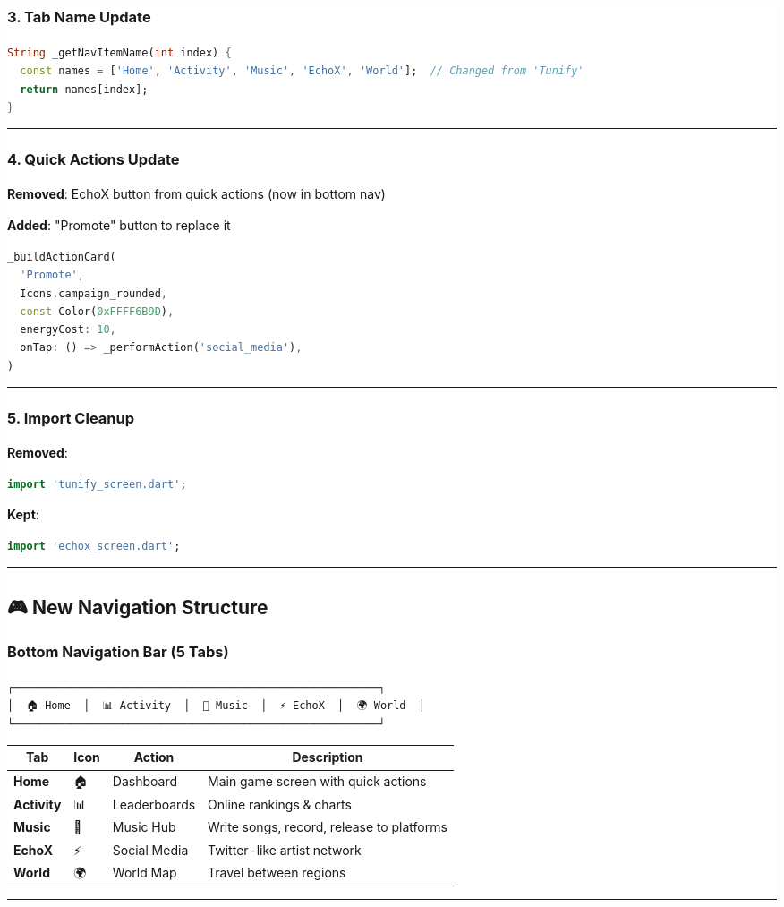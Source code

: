 
### 3. **Tab Name Update**

```dart
String _getNavItemName(int index) {
  const names = ['Home', 'Activity', 'Music', 'EchoX', 'World'];  // Changed from 'Tunify'
  return names[index];
}
```

---

### 4. **Quick Actions Update**

**Removed**: EchoX button from quick actions (now in bottom nav)

**Added**: "Promote" button to replace it

```dart
_buildActionCard(
  'Promote',
  Icons.campaign_rounded,
  const Color(0xFFFF6B9D),
  energyCost: 10,
  onTap: () => _performAction('social_media'),
)
```

---

### 5. **Import Cleanup**

**Removed**:
```dart
import 'tunify_screen.dart';
```

**Kept**:
```dart
import 'echox_screen.dart';
```

---

## 🎮 New Navigation Structure

### Bottom Navigation Bar (5 Tabs)

```
┌─────────────────────────────────────────────────────────┐
│  🏠 Home  │  📊 Activity  │  🎵 Music  │  ⚡ EchoX  │  🌍 World  │
└─────────────────────────────────────────────────────────┘
```

| Tab | Icon | Action | Description |
|-----|------|--------|-------------|
| **Home** | 🏠 | Dashboard | Main game screen with quick actions |
| **Activity** | 📊 | Leaderboards | Online rankings & charts |
| **Music** | 🎵 | Music Hub | Write songs, record, release to platforms |
| **EchoX** | ⚡ | Social Media | Twitter-like artist network |
| **World** | 🌍 | World Map | Travel between regions |

---